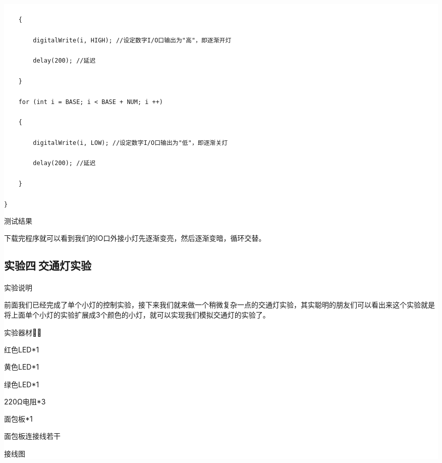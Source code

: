 ```

    {

        digitalWrite(i, HIGH); //设定数字I/O口输出为"高"，即逐渐开灯

        delay(200); //延迟

    }

    for (int i = BASE; i < BASE + NUM; i ++)

    {

        digitalWrite(i, LOW); //设定数字I/O口输出为"低"，即逐渐关灯

        delay(200); //延迟

    }

}
```

测试结果

下载完程序就可以看到我们的IO口外接小灯先逐渐变亮，然后逐渐变暗，循环交替。

## 实验四 交通灯实验 

实验说明

前面我们已经完成了单个小灯的控制实验，接下来我们就来做一个稍微复杂一点的交通灯实验，其实聪明的朋友们可以看出来这个实验就是将上面单个小灯的实验扩展成3个颜色的小灯，就可以实现我们模拟交通灯的实验了。

实验器材

红色LED*1

黄色LED*1

绿色LED*1

220Ω电阻\*3

面包板*1

面包板连接线若干

接线图
